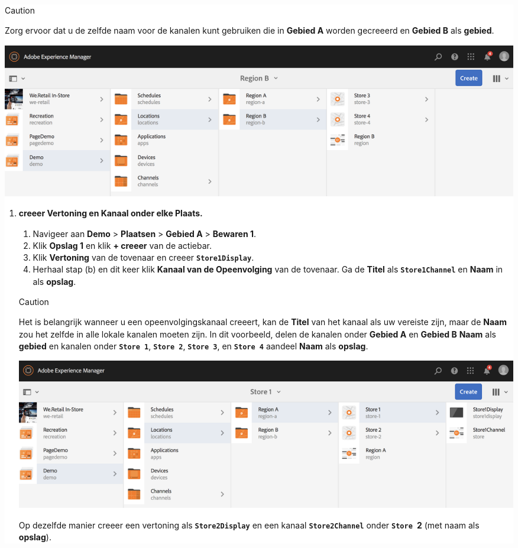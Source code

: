    >[!CAUTION]
   >
   >Zorg ervoor dat u de zelfde naam voor de kanalen kunt gebruiken die in **Gebied A** worden gecreeerd en **Gebied B** als **gebied**.

   ![&#x200B; screen_shot_2018-09-13at24408pm &#x200B;](assets/screen_shot_2018-09-13at24408pm.png)

1. **creeer Vertoning en Kanaal onder elke Plaats.**

   1. Navigeer aan **Demo** > **Plaatsen** > **Gebied A** > **Bewaren 1**.
   1. Klik **Opslag 1** en klik **+ creeer** van de actiebar.
   1. Klik **Vertoning** van de tovenaar en creeer **`Store1Display`**.
   1. Herhaal stap (b) en dit keer klik **Kanaal van de Opeenvolging** van de tovenaar. Ga de **Titel** als **`Store1Channel`** en **Naam** in als **opslag**.

   >[!CAUTION]
   >
   >Het is belangrijk wanneer u een opeenvolgingskanaal creeert, kan de **Titel** van het kanaal als uw vereiste zijn, maar de **Naam** zou het zelfde in alle lokale kanalen moeten zijn.
   >In dit voorbeeld, delen de kanalen onder **Gebied A** en **Gebied B** **Naam** als **gebied** en kanalen onder **`Store 1`**, **`Store 2`**, **`Store 3`**, en **`Store 4`** aandeel **Naam** als **opslag**.

   ![&#x200B; screen_shot_2018-09-19at120206pm &#x200B;](assets/screen_shot_2018-09-19at120206pm.png)

   Op dezelfde manier creeer een vertoning als **`Store2Display`** en een kanaal **`Store2Channel`** onder **`Store `2** (met naam als **opslag**).
